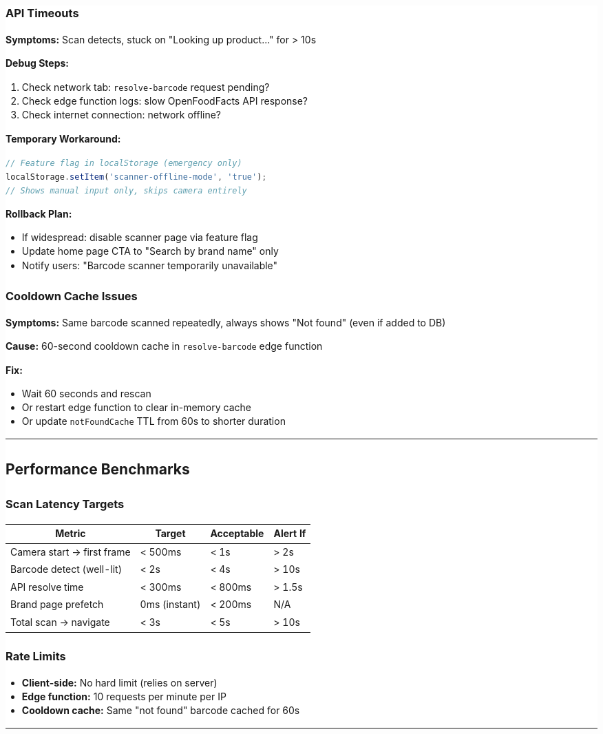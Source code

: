 ### API Timeouts

**Symptoms:** Scan detects, stuck on "Looking up product..." for > 10s

**Debug Steps:**

1. Check network tab: `resolve-barcode` request pending?
2. Check edge function logs: slow OpenFoodFacts API response?
3. Check internet connection: network offline?

**Temporary Workaround:**
```javascript
// Feature flag in localStorage (emergency only)
localStorage.setItem('scanner-offline-mode', 'true');
// Shows manual input only, skips camera entirely
```

**Rollback Plan:**
- If widespread: disable scanner page via feature flag
- Update home page CTA to "Search by brand name" only
- Notify users: "Barcode scanner temporarily unavailable"

### Cooldown Cache Issues

**Symptoms:** Same barcode scanned repeatedly, always shows "Not found" (even if added to DB)

**Cause:** 60-second cooldown cache in `resolve-barcode` edge function

**Fix:**
- Wait 60 seconds and rescan
- Or restart edge function to clear in-memory cache
- Or update `notFoundCache` TTL from 60s to shorter duration

---

## Performance Benchmarks

### Scan Latency Targets

| Metric | Target | Acceptable | Alert If |
|--------|--------|------------|----------|
| Camera start → first frame | < 500ms | < 1s | > 2s |
| Barcode detect (well-lit) | < 2s | < 4s | > 10s |
| API resolve time | < 300ms | < 800ms | > 1.5s |
| Brand page prefetch | 0ms (instant) | < 200ms | N/A |
| Total scan → navigate | < 3s | < 5s | > 10s |

### Rate Limits

- **Client-side:** No hard limit (relies on server)
- **Edge function:** 10 requests per minute per IP
- **Cooldown cache:** Same "not found" barcode cached for 60s

---